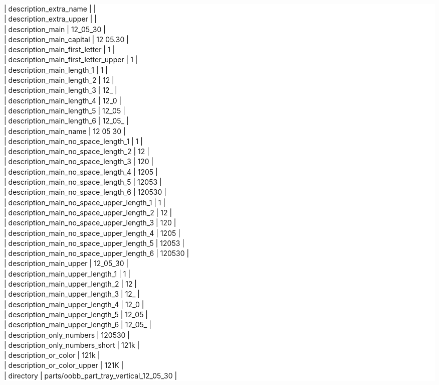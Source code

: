 | description_extra_name |  |  
| description_extra_upper |  |  
| description_main | 12_05_30 |  
| description_main_capital | 12 05.30 |  
| description_main_first_letter | 1 |  
| description_main_first_letter_upper | 1 |  
| description_main_length_1 | 1 |  
| description_main_length_2 | 12 |  
| description_main_length_3 | 12_ |  
| description_main_length_4 | 12_0 |  
| description_main_length_5 | 12_05 |  
| description_main_length_6 | 12_05_ |  
| description_main_name | 12 05 30 |  
| description_main_no_space_length_1 | 1 |  
| description_main_no_space_length_2 | 12 |  
| description_main_no_space_length_3 | 120 |  
| description_main_no_space_length_4 | 1205 |  
| description_main_no_space_length_5 | 12053 |  
| description_main_no_space_length_6 | 120530 |  
| description_main_no_space_upper_length_1 | 1 |  
| description_main_no_space_upper_length_2 | 12 |  
| description_main_no_space_upper_length_3 | 120 |  
| description_main_no_space_upper_length_4 | 1205 |  
| description_main_no_space_upper_length_5 | 12053 |  
| description_main_no_space_upper_length_6 | 120530 |  
| description_main_upper | 12_05_30 |  
| description_main_upper_length_1 | 1 |  
| description_main_upper_length_2 | 12 |  
| description_main_upper_length_3 | 12_ |  
| description_main_upper_length_4 | 12_0 |  
| description_main_upper_length_5 | 12_05 |  
| description_main_upper_length_6 | 12_05_ |  
| description_only_numbers | 120530 |  
| description_only_numbers_short | 121k |  
| description_or_color | 121k |  
| description_or_color_upper | 121K |  
| directory | parts/oobb_part_tray_vertical_12_05_30 |  